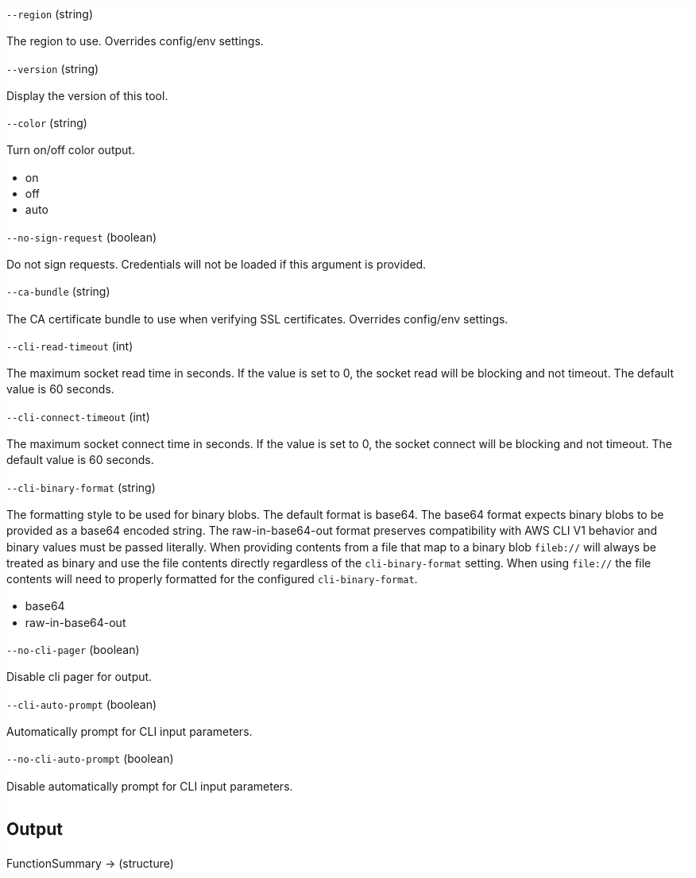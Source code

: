 `--region` (string)

The region to use. Overrides config/env settings.

`--version` (string)

Display the version of this tool.

`--color` (string)

Turn on/off color output.

- on
- off
- auto

`--no-sign-request` (boolean)

Do not sign requests. Credentials will not be loaded if this argument is provided.

`--ca-bundle` (string)

The CA certificate bundle to use when verifying SSL certificates. Overrides config/env settings.

`--cli-read-timeout` (int)

The maximum socket read time in seconds. If the value is set to 0, the socket read will be blocking and not timeout. The default value is 60 seconds.

`--cli-connect-timeout` (int)

The maximum socket connect time in seconds. If the value is set to 0, the socket connect will be blocking and not timeout. The default value is 60 seconds.

`--cli-binary-format` (string)

The formatting style to be used for binary blobs. The default format is base64. The base64 format expects binary blobs to be provided as a base64 encoded string. The raw-in-base64-out format preserves compatibility with AWS CLI V1 behavior and binary values must be passed literally. When providing contents from a file that map to a binary blob `fileb://` will always be treated as binary and use the file contents directly regardless of the `cli-binary-format` setting. When using `file://` the file contents will need to properly formatted for the configured `cli-binary-format`.

- base64
- raw-in-base64-out

`--no-cli-pager` (boolean)

Disable cli pager for output.

`--cli-auto-prompt` (boolean)

Automatically prompt for CLI input parameters.

`--no-cli-auto-prompt` (boolean)

Disable automatically prompt for CLI input parameters.

## Output

FunctionSummary -> (structure)
